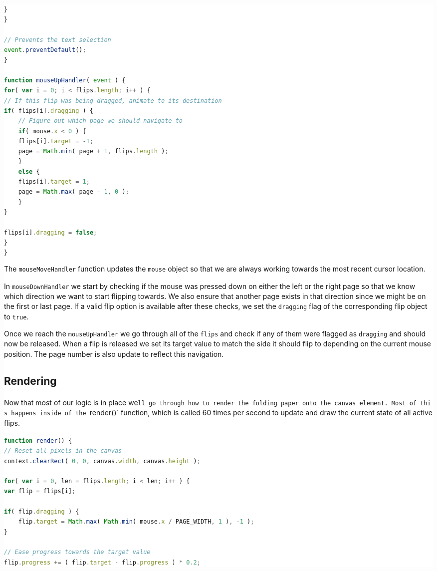 ```js
}
}

// Prevents the text selection
event.preventDefault();
}

function mouseUpHandler( event ) {
for( var i = 0; i < flips.length; i++ ) {
// If this flip was being dragged, animate to its destination
if( flips[i].dragging ) {
    // Figure out which page we should navigate to
    if( mouse.x < 0 ) {
    flips[i].target = -1;
    page = Math.min( page + 1, flips.length );
    }
    else {
    flips[i].target = 1;
    page = Math.max( page - 1, 0 );
    }
}

flips[i].dragging = false;
}
}
```

The `mouseMoveHandler` function updates the `mouse` object so that we
are always working towards the most recent cursor location.

In `mouseDownHandler` we start by checking if the mouse was pressed
down on either the left or the right page so that we know which
direction we want to start flipping towards. We also ensure that
another page exists in that direction since we might be on the first
or last page. If a valid flip option is available after these checks,
we set the `dragging` flag of the corresponding flip object to `true`.

Once we reach the `mouseUpHandler` we go through all of the `flips`
and check if any of them were flagged as `dragging` and should now be
released. When a flip is released we set its target value to match
the side it should flip to depending on the current mouse position.
The page number is also update to reflect this navigation.

## Rendering

Now that most of our logic is in place we`ll go through how to
render the folding paper onto the canvas element. Most of this happens
inside of the `render()` function, which is called 60 times
per second to update and draw the current state of all active flips.

```js
function render() {
// Reset all pixels in the canvas
context.clearRect( 0, 0, canvas.width, canvas.height );

for( var i = 0, len = flips.length; i < len; i++ ) {
var flip = flips[i];

if( flip.dragging ) {
    flip.target = Math.max( Math.min( mouse.x / PAGE_WIDTH, 1 ), -1 );
}

// Ease progress towards the target value
flip.progress += ( flip.target - flip.progress ) * 0.2;

```